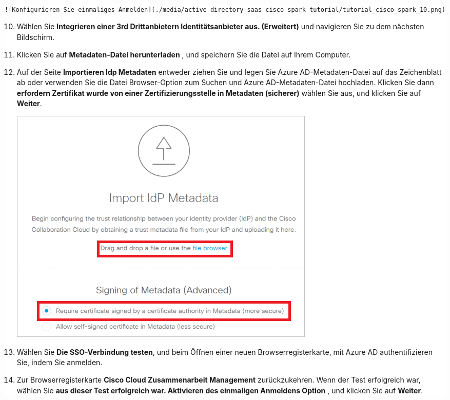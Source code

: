     ![Konfigurieren Sie einmaliges Anmelden](./media/active-directory-saas-cisco-spark-tutorial/tutorial_cisco_spark_10.png)

10. Wählen Sie **Integrieren einer 3rd Drittanbietern Identitätsanbieter aus. (Erweitert)** und navigieren Sie zu dem nächsten Bildschirm.
11. Klicken Sie auf **Metadaten-Datei herunterladen** , und speichern Sie die Datei auf Ihrem Computer.
12. Auf der Seite **Importieren Idp Metadaten** entweder ziehen Sie und legen Sie Azure AD-Metadaten-Datei auf das Zeichenblatt ab oder verwenden Sie die Datei Browser-Option zum Suchen und Azure AD-Metadaten-Datei hochladen. Klicken Sie dann **erfordern Zertifikat wurde von einer Zertifizierungsstelle in Metadaten (sicherer)** wählen Sie aus, und klicken Sie auf **Weiter**. 

    ![Konfigurieren Sie einmaliges Anmelden](./media/active-directory-saas-cisco-spark-tutorial/tutorial_cisco_spark_11.png)

13. Wählen Sie **Die SSO-Verbindung testen**, und beim Öffnen einer neuen Browserregisterkarte, mit Azure AD authentifizieren Sie, indem Sie anmelden.
14. Zur Browserregisterkarte **Cisco Cloud Zusammenarbeit Management** zurückzukehren. Wenn der Test erfolgreich war, wählen Sie **aus dieser Test erfolgreich war. Aktivieren des einmaligen Anmeldens Option** , und klicken Sie auf **Weiter**.
